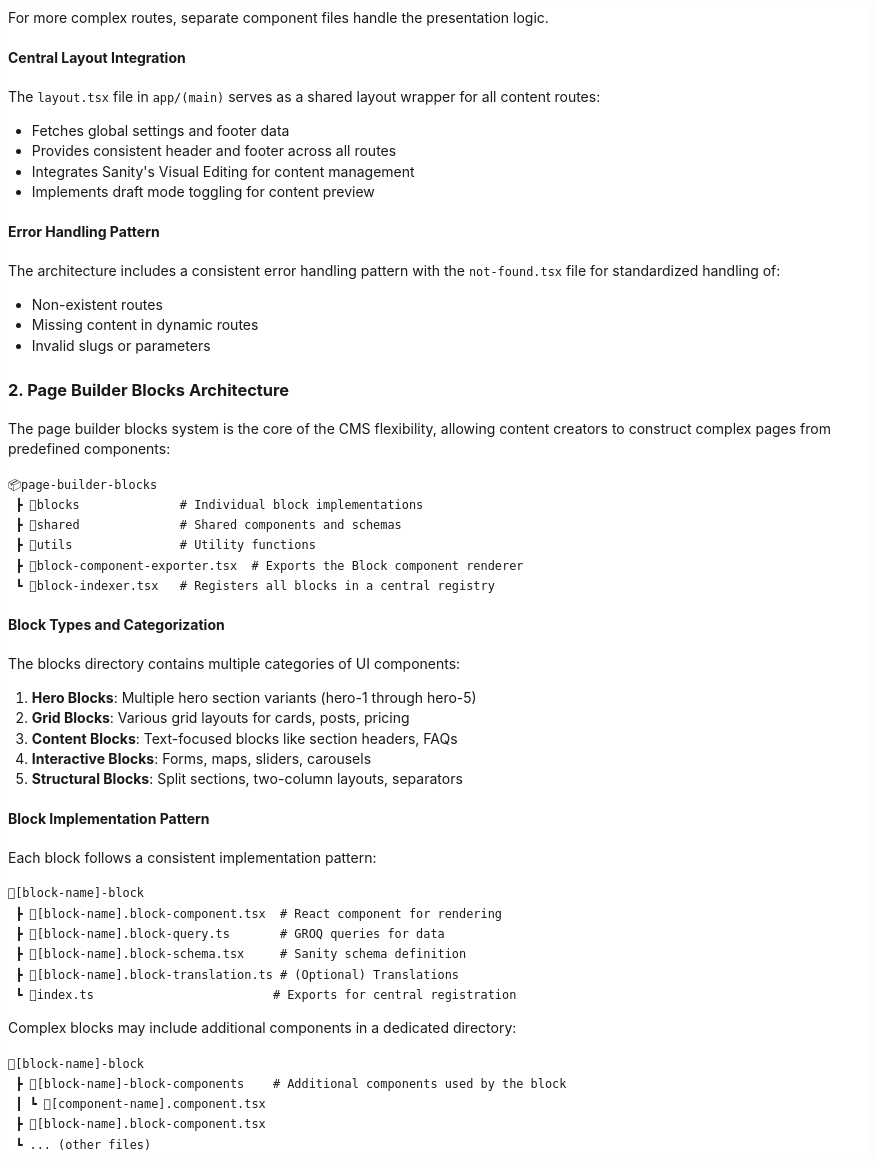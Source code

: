 For more complex routes, separate component files handle the presentation logic.

#### Central Layout Integration

The `layout.tsx` file in `app/(main)` serves as a shared layout wrapper for all content routes:
- Fetches global settings and footer data
- Provides consistent header and footer across all routes
- Integrates Sanity's Visual Editing for content management
- Implements draft mode toggling for content preview

#### Error Handling Pattern

The architecture includes a consistent error handling pattern with the `not-found.tsx` file for standardized handling of:
- Non-existent routes
- Missing content in dynamic routes
- Invalid slugs or parameters

### 2. Page Builder Blocks Architecture

The page builder blocks system is the core of the CMS flexibility, allowing content creators to construct complex pages from predefined components:

```
📦page-builder-blocks
 ┣ 📂blocks              # Individual block implementations
 ┣ 📂shared              # Shared components and schemas
 ┣ 📂utils               # Utility functions
 ┣ 📜block-component-exporter.tsx  # Exports the Block component renderer
 ┗ 📜block-indexer.tsx   # Registers all blocks in a central registry
```

#### Block Types and Categorization

The blocks directory contains multiple categories of UI components:

1. **Hero Blocks**: Multiple hero section variants (hero-1 through hero-5)
2. **Grid Blocks**: Various grid layouts for cards, posts, pricing
3. **Content Blocks**: Text-focused blocks like section headers, FAQs
4. **Interactive Blocks**: Forms, maps, sliders, carousels
5. **Structural Blocks**: Split sections, two-column layouts, separators

#### Block Implementation Pattern

Each block follows a consistent implementation pattern:

```
📂[block-name]-block
 ┣ 📜[block-name].block-component.tsx  # React component for rendering
 ┣ 📜[block-name].block-query.ts       # GROQ queries for data
 ┣ 📜[block-name].block-schema.tsx     # Sanity schema definition
 ┣ 📜[block-name].block-translation.ts # (Optional) Translations
 ┗ 📜index.ts                         # Exports for central registration
```

Complex blocks may include additional components in a dedicated directory:
```
📂[block-name]-block
 ┣ 📂[block-name]-block-components    # Additional components used by the block
 ┃ ┗ 📜[component-name].component.tsx
 ┣ 📜[block-name].block-component.tsx
 ┗ ... (other files)
```
